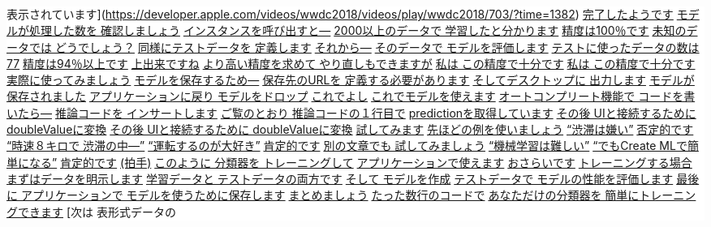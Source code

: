 表示されています](https://developer.apple.com/videos/wwdc2018/videos/play/wwdc2018/703/?time=1382) [完了したようです](https://developer.apple.com/videos/wwdc2018/videos/play/wwdc2018/703/?time=1386) [モデルが処理した数を
確認しましょう](https://developer.apple.com/videos/wwdc2018/videos/play/wwdc2018/703/?time=1390) [インスタンスを呼び出すと―](https://developer.apple.com/videos/wwdc2018/videos/play/wwdc2018/703/?time=1394) [2000以上のデータで
学習したと分かります](https://developer.apple.com/videos/wwdc2018/videos/play/wwdc2018/703/?time=1398) [精度は100％です](https://developer.apple.com/videos/wwdc2018/videos/play/wwdc2018/703/?time=1402) [未知のデータでは
どうでしょう？](https://developer.apple.com/videos/wwdc2018/videos/play/wwdc2018/703/?time=1407) [同様にテストデータを
定義します](https://developer.apple.com/videos/wwdc2018/videos/play/wwdc2018/703/?time=1411) [それから―](https://developer.apple.com/videos/wwdc2018/videos/play/wwdc2018/703/?time=1416) [そのデータで
モデルを評価します](https://developer.apple.com/videos/wwdc2018/videos/play/wwdc2018/703/?time=1418) [テストに使ったデータの数は77](https://developer.apple.com/videos/wwdc2018/videos/play/wwdc2018/703/?time=1423) [精度は94％以上です](https://developer.apple.com/videos/wwdc2018/videos/play/wwdc2018/703/?time=1427) [上出来ですね](https://developer.apple.com/videos/wwdc2018/videos/play/wwdc2018/703/?time=1432) [より高い精度を求めて
やり直しもできますが](https://developer.apple.com/videos/wwdc2018/videos/play/wwdc2018/703/?time=1434) [私は この精度で十分です](https://developer.apple.com/videos/wwdc2018/videos/play/wwdc2018/703/?time=1439) [私は この精度で十分です](https://developer.apple.com/videos/wwdc2018/videos/play/wwdc2018/703/?time=1439) [実際に使ってみましょう](https://developer.apple.com/videos/wwdc2018/videos/play/wwdc2018/703/?time=1442) [モデルを保存するため―](https://developer.apple.com/videos/wwdc2018/videos/play/wwdc2018/703/?time=1445) [保存先のURLを
定義する必要があります](https://developer.apple.com/videos/wwdc2018/videos/play/wwdc2018/703/?time=1447) [そしてデスクトップに
出力します](https://developer.apple.com/videos/wwdc2018/videos/play/wwdc2018/703/?time=1452) [モデルが保存されました](https://developer.apple.com/videos/wwdc2018/videos/play/wwdc2018/703/?time=1457) [アプリケーションに戻り
モデルをドロップ](https://developer.apple.com/videos/wwdc2018/videos/play/wwdc2018/703/?time=1462) [これでよし](https://developer.apple.com/videos/wwdc2018/videos/play/wwdc2018/703/?time=1468) [これでモデルを使えます](https://developer.apple.com/videos/wwdc2018/videos/play/wwdc2018/703/?time=1473) [オートコンプリート機能で
コードを書いたら―](https://developer.apple.com/videos/wwdc2018/videos/play/wwdc2018/703/?time=1477) [推論コードを
インサートします](https://developer.apple.com/videos/wwdc2018/videos/play/wwdc2018/703/?time=1483) [ご覧のとおり
推論コードの１行目で](https://developer.apple.com/videos/wwdc2018/videos/play/wwdc2018/703/?time=1489) [predictionを取得しています](https://developer.apple.com/videos/wwdc2018/videos/play/wwdc2018/703/?time=1492) [その後 UIと接続するために
doubleValueに変換](https://developer.apple.com/videos/wwdc2018/videos/play/wwdc2018/703/?time=1495) [その後 UIと接続するために
doubleValueに変換](https://developer.apple.com/videos/wwdc2018/videos/play/wwdc2018/703/?time=1495) [試してみます](https://developer.apple.com/videos/wwdc2018/videos/play/wwdc2018/703/?time=1502) [先ほどの例を使いましょう](https://developer.apple.com/videos/wwdc2018/videos/play/wwdc2018/703/?time=1516) [“渋滞は嫌い”](https://developer.apple.com/videos/wwdc2018/videos/play/wwdc2018/703/?time=1519) [否定的です](https://developer.apple.com/videos/wwdc2018/videos/play/wwdc2018/703/?time=1522) [“時速８キロで
渋滞の中―”](https://developer.apple.com/videos/wwdc2018/videos/play/wwdc2018/703/?time=1524) [“運転するのが大好き”](https://developer.apple.com/videos/wwdc2018/videos/play/wwdc2018/703/?time=1530) [肯定的です](https://developer.apple.com/videos/wwdc2018/videos/play/wwdc2018/703/?time=1533) [別の文章でも
試してみましょう](https://developer.apple.com/videos/wwdc2018/videos/play/wwdc2018/703/?time=1535) [“機械学習は難しい”](https://developer.apple.com/videos/wwdc2018/videos/play/wwdc2018/703/?time=1538) [“でもCreate MLで簡単になる”](https://developer.apple.com/videos/wwdc2018/videos/play/wwdc2018/703/?time=1541) [肯定的です](https://developer.apple.com/videos/wwdc2018/videos/play/wwdc2018/703/?time=1546) [(拍手)](https://developer.apple.com/videos/wwdc2018/videos/play/wwdc2018/703/?time=1547) [このように 分類器を
トレーニングして](https://developer.apple.com/videos/wwdc2018/videos/play/wwdc2018/703/?time=1553) [アプリケーションで使えます](https://developer.apple.com/videos/wwdc2018/videos/play/wwdc2018/703/?time=1557) [おさらいです](https://developer.apple.com/videos/wwdc2018/videos/play/wwdc2018/703/?time=1565) [トレーニングする場合
まずはデータを明示します](https://developer.apple.com/videos/wwdc2018/videos/play/wwdc2018/703/?time=1568) [学習データと
テストデータの両方です](https://developer.apple.com/videos/wwdc2018/videos/play/wwdc2018/703/?time=1573) [そして モデルを作成](https://developer.apple.com/videos/wwdc2018/videos/play/wwdc2018/703/?time=1577) [テストデータで
モデルの性能を評価します](https://developer.apple.com/videos/wwdc2018/videos/play/wwdc2018/703/?time=1582) [最後に アプリケーションで
モデルを使うために保存します](https://developer.apple.com/videos/wwdc2018/videos/play/wwdc2018/703/?time=1587) [まとめましょう](https://developer.apple.com/videos/wwdc2018/videos/play/wwdc2018/703/?time=1598) [たった数行のコードで](https://developer.apple.com/videos/wwdc2018/videos/play/wwdc2018/703/?time=1600) [あなただけの分類器を
簡単にトレーニングできます](https://developer.apple.com/videos/wwdc2018/videos/play/wwdc2018/703/?time=1602) [次は 表形式データの